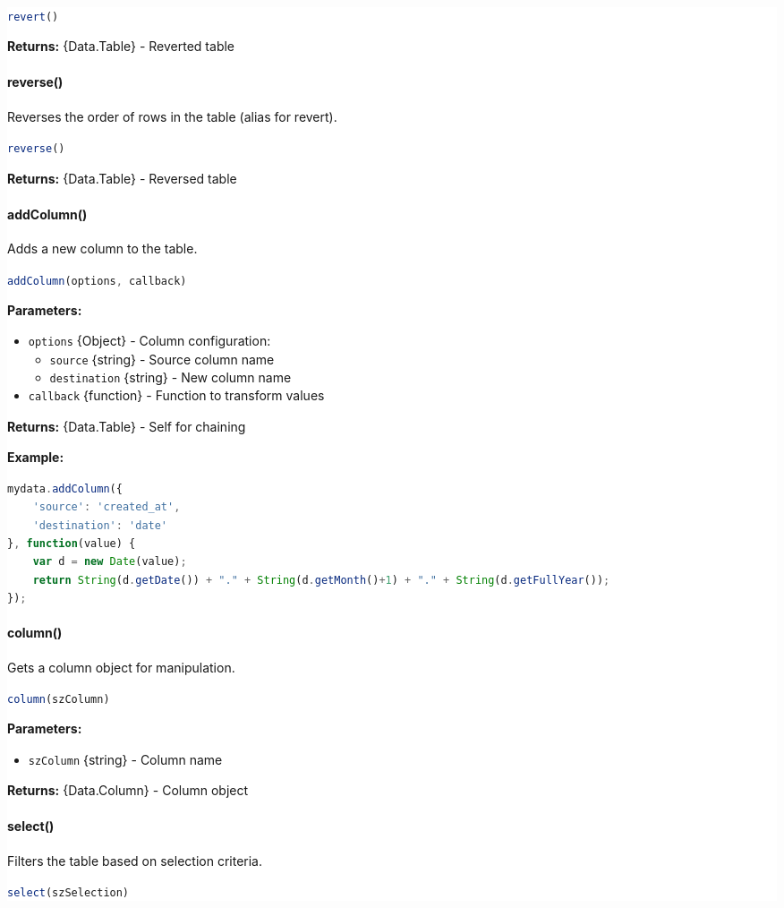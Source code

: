 ```javascript
revert()
```

**Returns:** {Data.Table} - Reverted table

#### reverse()
Reverses the order of rows in the table (alias for revert).

```javascript
reverse()
```

**Returns:** {Data.Table} - Reversed table

#### addColumn()
Adds a new column to the table.

```javascript
addColumn(options, callback)
```

**Parameters:**
- `options` {Object} - Column configuration:
  - `source` {string} - Source column name
  - `destination` {string} - New column name
- `callback` {function} - Function to transform values

**Returns:** {Data.Table} - Self for chaining

**Example:**
```javascript
mydata.addColumn({
    'source': 'created_at',
    'destination': 'date'
}, function(value) {
    var d = new Date(value);
    return String(d.getDate()) + "." + String(d.getMonth()+1) + "." + String(d.getFullYear());
});
```

#### column()
Gets a column object for manipulation.

```javascript
column(szColumn)
```

**Parameters:**
- `szColumn` {string} - Column name

**Returns:** {Data.Column} - Column object

#### select()
Filters the table based on selection criteria.

```javascript
select(szSelection)
```
